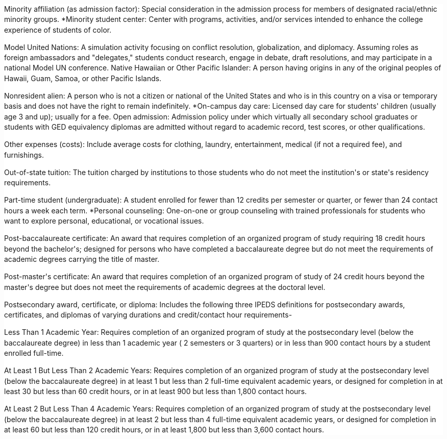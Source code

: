 Minority affiliation (as admission factor): Special consideration in the admission process for members of designated racial/ethnic minority groups.
*Minority student center: Center with programs, activities, and/or services intended to enhance the college experience of students of color.

Model United Nations: A simulation activity focusing on conflict resolution, globalization, and diplomacy. Assuming roles as foreign ambassadors and "delegates," students conduct research, engage in debate, draft
resolutions, and may participate in a national Model UN conference.
Native Hawaiian or Other Pacific Islander: A person having origins in any of the original peoples of Hawaii, Guam, Samoa, or other Pacific Islands.

Nonresident alien: A person who is not a citizen or national of the United States and who is in this country on a visa or temporary basis and does not have the right to remain indefinitely.
*On-campus day care: Licensed day care for students' children (usually age 3 and up); usually for a fee.
Open admission: Admission policy under which virtually all secondary school graduates or students with GED equivalency diplomas are admitted without regard to academic record, test scores, or other qualifications.

Other expenses (costs): Include average costs for clothing, laundry, entertainment, medical (if not a required fee), and furnishings.

Out-of-state tuition: The tuition charged by institutions to those students who do not meet the institution's or state's residency requirements.

Part-time student (undergraduate): A student enrolled for fewer than 12 credits per semester or quarter, or fewer than 24 contact hours a week each term.
*Personal counseling: One-on-one or group counseling with trained professionals for students who want to explore personal, educational, or vocational issues.

Post-baccalaureate certificate: An award that requires completion of an organized program of study requiring 18 credit hours beyond the bachelor's; designed for persons who have completed a baccalaureate degree but do not meet the requirements of academic degrees carrying the title of master.

Post-master's certificate: An award that requires completion of an organized program of study of 24 credit hours beyond the master's degree but does not meet the requirements of academic degrees at the doctoral level.

Postsecondary award, certificate, or diploma: Includes the following three IPEDS definitions for postsecondary awards, certificates, and diplomas of varying durations and credit/contact hour requirements-

Less Than 1 Academic Year: Requires completion of an organized program of study at the postsecondary level (below the baccalaureate degree) in less than 1 academic year ( 2 semesters or 3 quarters) or in less than 900 contact hours by a student enrolled full-time.

At Least 1 But Less Than 2 Academic Years: Requires completion of an organized program of study at the postsecondary level (below the baccalaureate degree) in at least 1 but less than 2 full-time equivalent academic years, or designed for completion in at least 30 but less than 60 credit hours, or in at least 900 but less than 1,800 contact hours.

At Least 2 But Less Than 4 Academic Years: Requires completion of an organized program of study at the postsecondary level (below the baccalaureate degree) in at least 2 but less than 4 full-time equivalent academic years, or designed for completion in at least 60 but less than 120 credit hours, or in at least 1,800 but less than 3,600 contact hours.
